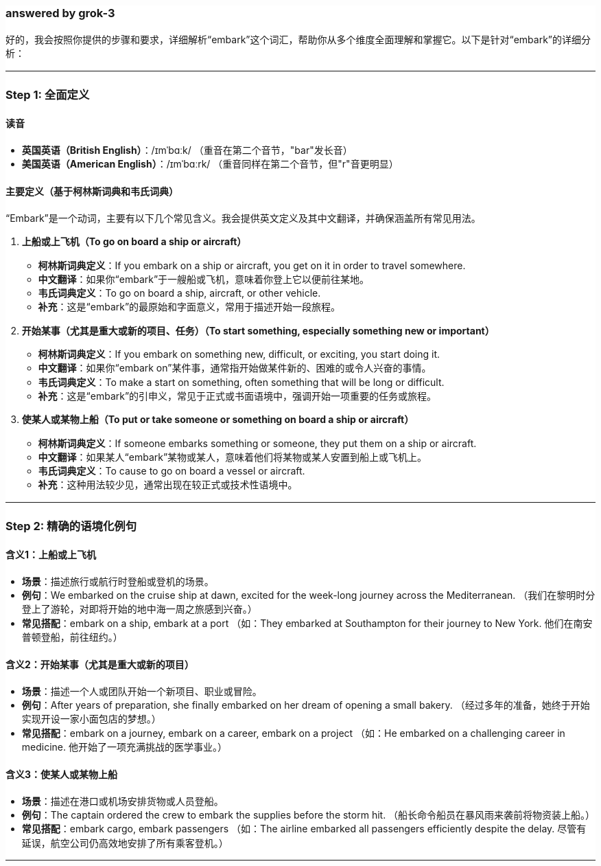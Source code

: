 ### answered by grok-3
好的，我会按照你提供的步骤和要求，详细解析“embark”这个词汇，帮助你从多个维度全面理解和掌握它。以下是针对“embark”的详细分析：

---

### Step 1: 全面定义

#### 读音
- **英国英语（British English）**：/ɪmˈbɑːk/ （重音在第二个音节，"bar"发长音）
- **美国英语（American English）**：/ɪmˈbɑːrk/ （重音同样在第二个音节，但"r"音更明显）

#### 主要定义（基于柯林斯词典和韦氏词典）
“Embark”是一个动词，主要有以下几个常见含义。我会提供英文定义及其中文翻译，并确保涵盖所有常见用法。

1. **上船或上飞机（To go on board a ship or aircraft）**
   - **柯林斯词典定义**：If you embark on a ship or aircraft, you get on it in order to travel somewhere.
   - **中文翻译**：如果你“embark”于一艘船或飞机，意味着你登上它以便前往某地。
   - **韦氏词典定义**：To go on board a ship, aircraft, or other vehicle.
   - **补充**：这是“embark”的最原始和字面意义，常用于描述开始一段旅程。

2. **开始某事（尤其是重大或新的项目、任务）（To start something, especially something new or important）**
   - **柯林斯词典定义**：If you embark on something new, difficult, or exciting, you start doing it.
   - **中文翻译**：如果你“embark on”某件事，通常指开始做某件新的、困难的或令人兴奋的事情。
   - **韦氏词典定义**：To make a start on something, often something that will be long or difficult.
   - **补充**：这是“embark”的引申义，常见于正式或书面语境中，强调开始一项重要的任务或旅程。

3. **使某人或某物上船（To put or take someone or something on board a ship or aircraft）**
   - **柯林斯词典定义**：If someone embarks something or someone, they put them on a ship or aircraft.
   - **中文翻译**：如果某人“embark”某物或某人，意味着他们将某物或某人安置到船上或飞机上。
   - **韦氏词典定义**：To cause to go on board a vessel or aircraft.
   - **补充**：这种用法较少见，通常出现在较正式或技术性语境中。

---

### Step 2: 精确的语境化例句

#### 含义1：上船或上飞机
- **场景**：描述旅行或航行时登船或登机的场景。
- **例句**：We embarked on the cruise ship at dawn, excited for the week-long journey across the Mediterranean.
  （我们在黎明时分登上了游轮，对即将开始的地中海一周之旅感到兴奋。）
- **常见搭配**：embark on a ship, embark at a port
  （如：They embarked at Southampton for their journey to New York. 他们在南安普顿登船，前往纽约。）

#### 含义2：开始某事（尤其是重大或新的项目）
- **场景**：描述一个人或团队开始一个新项目、职业或冒险。
- **例句**：After years of preparation, she finally embarked on her dream of opening a small bakery.
  （经过多年的准备，她终于开始实现开设一家小面包店的梦想。）
- **常见搭配**：embark on a journey, embark on a career, embark on a project
  （如：He embarked on a challenging career in medicine. 他开始了一项充满挑战的医学事业。）

#### 含义3：使某人或某物上船
- **场景**：描述在港口或机场安排货物或人员登船。
- **例句**：The captain ordered the crew to embark the supplies before the storm hit.
  （船长命令船员在暴风雨来袭前将物资装上船。）
- **常见搭配**：embark cargo, embark passengers
  （如：The airline embarked all passengers efficiently despite the delay. 尽管有延误，航空公司仍高效地安排了所有乘客登机。）

---